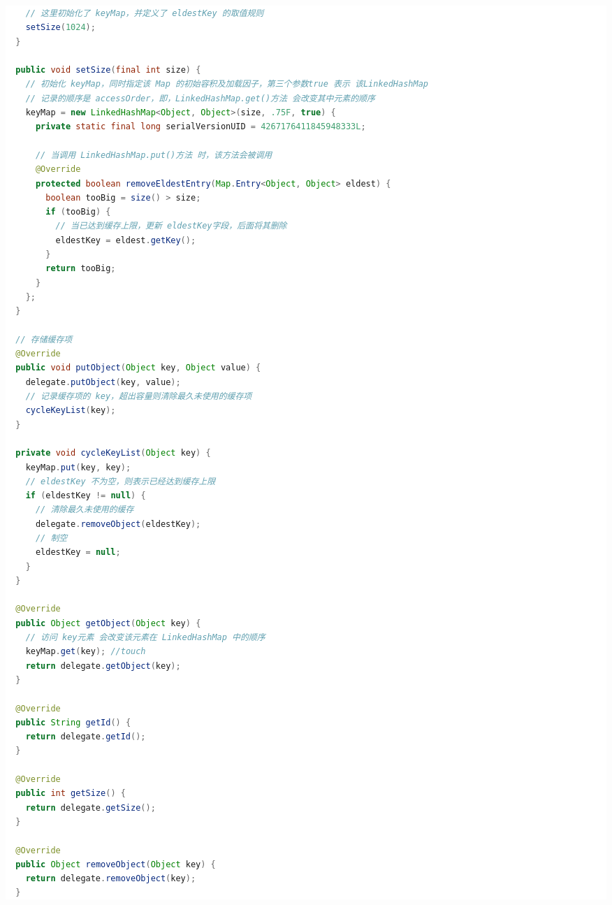 ```java
    // 这里初始化了 keyMap，并定义了 eldestKey 的取值规则
    setSize(1024);
  }

  public void setSize(final int size) {
    // 初始化 keyMap，同时指定该 Map 的初始容积及加载因子，第三个参数true 表示 该LinkedHashMap
    // 记录的顺序是 accessOrder，即，LinkedHashMap.get()方法 会改变其中元素的顺序
    keyMap = new LinkedHashMap<Object, Object>(size, .75F, true) {
      private static final long serialVersionUID = 4267176411845948333L;

      // 当调用 LinkedHashMap.put()方法 时，该方法会被调用
      @Override
      protected boolean removeEldestEntry(Map.Entry<Object, Object> eldest) {
        boolean tooBig = size() > size;
        if (tooBig) {
          // 当已达到缓存上限，更新 eldestKey字段，后面将其删除
          eldestKey = eldest.getKey();
        }
        return tooBig;
      }
    };
  }

  // 存储缓存项
  @Override
  public void putObject(Object key, Object value) {
    delegate.putObject(key, value);
    // 记录缓存项的 key，超出容量则清除最久未使用的缓存项
    cycleKeyList(key);
  }

  private void cycleKeyList(Object key) {
    keyMap.put(key, key);
    // eldestKey 不为空，则表示已经达到缓存上限
    if (eldestKey != null) {
      // 清除最久未使用的缓存
      delegate.removeObject(eldestKey);
      // 制空
      eldestKey = null;
    }
  }

  @Override
  public Object getObject(Object key) {
    // 访问 key元素 会改变该元素在 LinkedHashMap 中的顺序
    keyMap.get(key); //touch
    return delegate.getObject(key);
  }

  @Override
  public String getId() {
    return delegate.getId();
  }

  @Override
  public int getSize() {
    return delegate.getSize();
  }

  @Override
  public Object removeObject(Object key) {
    return delegate.removeObject(key);
  }
```